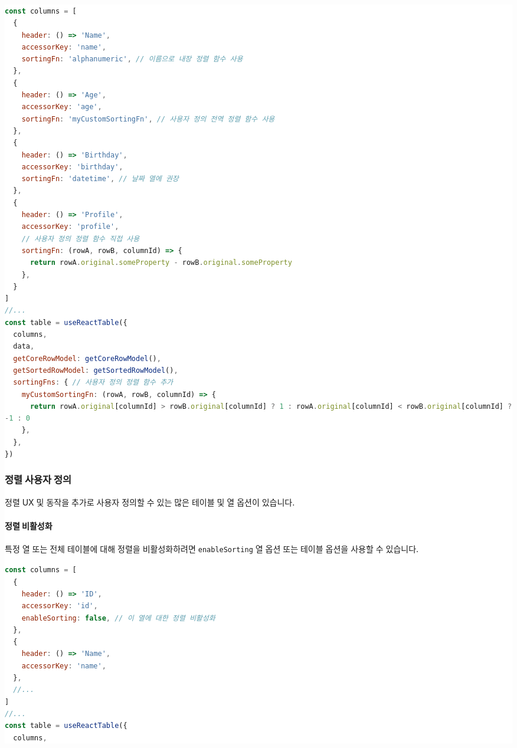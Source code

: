 ```jsx
const columns = [
  {
    header: () => 'Name',
    accessorKey: 'name',
    sortingFn: 'alphanumeric', // 이름으로 내장 정렬 함수 사용
  },
  {
    header: () => 'Age',
    accessorKey: 'age',
    sortingFn: 'myCustomSortingFn', // 사용자 정의 전역 정렬 함수 사용
  },
  {
    header: () => 'Birthday',
    accessorKey: 'birthday',
    sortingFn: 'datetime', // 날짜 열에 권장
  },
  {
    header: () => 'Profile',
    accessorKey: 'profile',
    // 사용자 정의 정렬 함수 직접 사용
    sortingFn: (rowA, rowB, columnId) => {
      return rowA.original.someProperty - rowB.original.someProperty
    },
  }
]
//...
const table = useReactTable({
  columns,
  data,
  getCoreRowModel: getCoreRowModel(),
  getSortedRowModel: getSortedRowModel(),
  sortingFns: { // 사용자 정의 정렬 함수 추가
    myCustomSortingFn: (rowA, rowB, columnId) => {
      return rowA.original[columnId] > rowB.original[columnId] ? 1 : rowA.original[columnId] < rowB.original[columnId] ? -1 : 0
    },
  },
})
```

### 정렬 사용자 정의

정렬 UX 및 동작을 추가로 사용자 정의할 수 있는 많은 테이블 및 열 옵션이 있습니다.

#### 정렬 비활성화

특정 열 또는 전체 테이블에 대해 정렬을 비활성화하려면 `enableSorting` 열 옵션 또는 테이블 옵션을 사용할 수 있습니다.

```jsx
const columns = [
  {
    header: () => 'ID',
    accessorKey: 'id',
    enableSorting: false, // 이 열에 대한 정렬 비활성화
  },
  {
    header: () => 'Name',
    accessorKey: 'name',
  },
  //...
]
//...
const table = useReactTable({
  columns,
```